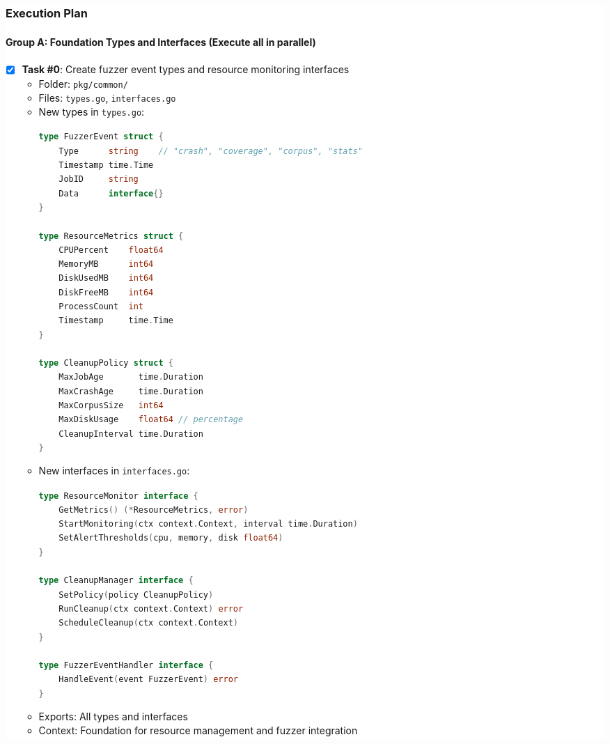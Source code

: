 ### Execution Plan

#### Group A: Foundation Types and Interfaces (Execute all in parallel)
- [x] **Task #0**: Create fuzzer event types and resource monitoring interfaces
  - Folder: `pkg/common/`
  - Files: `types.go`, `interfaces.go`
  - New types in `types.go`:
    ```go
    type FuzzerEvent struct {
        Type      string    // "crash", "coverage", "corpus", "stats"
        Timestamp time.Time
        JobID     string
        Data      interface{}
    }
    
    type ResourceMetrics struct {
        CPUPercent    float64
        MemoryMB      int64
        DiskUsedMB    int64
        DiskFreeMB    int64
        ProcessCount  int
        Timestamp     time.Time
    }
    
    type CleanupPolicy struct {
        MaxJobAge       time.Duration
        MaxCrashAge     time.Duration
        MaxCorpusSize   int64
        MaxDiskUsage    float64 // percentage
        CleanupInterval time.Duration
    }
    ```
  - New interfaces in `interfaces.go`:
    ```go
    type ResourceMonitor interface {
        GetMetrics() (*ResourceMetrics, error)
        StartMonitoring(ctx context.Context, interval time.Duration)
        SetAlertThresholds(cpu, memory, disk float64)
    }
    
    type CleanupManager interface {
        SetPolicy(policy CleanupPolicy)
        RunCleanup(ctx context.Context) error
        ScheduleCleanup(ctx context.Context)
    }
    
    type FuzzerEventHandler interface {
        HandleEvent(event FuzzerEvent) error
    }
    ```
  - Exports: All types and interfaces
  - Context: Foundation for resource management and fuzzer integration
